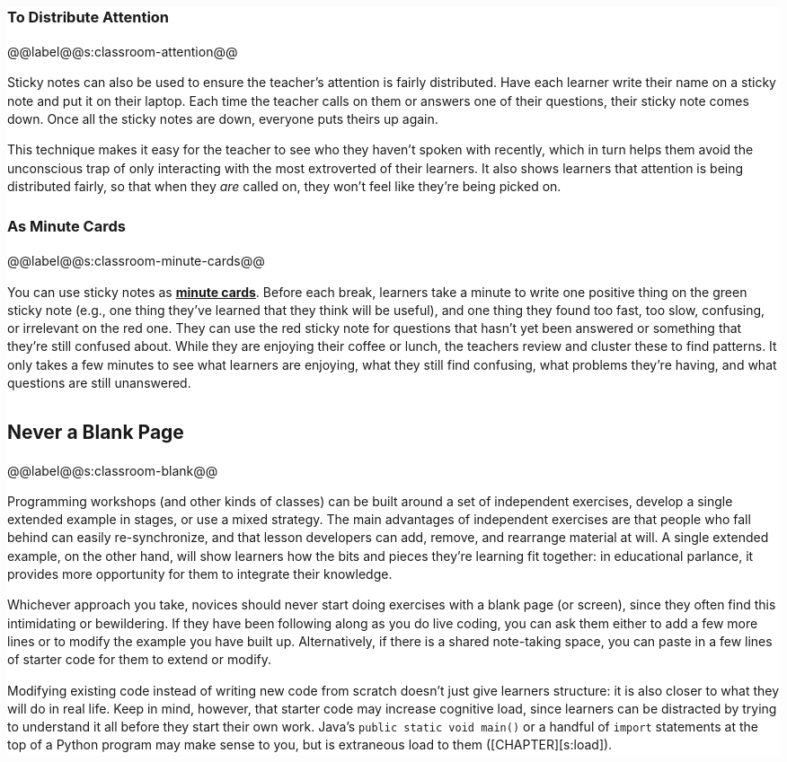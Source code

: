 ### To Distribute Attention

@@label@@s:classroom-attention@@

Sticky notes can also be used to ensure the teacher’s attention is
fairly distributed. Have each learner write their name on a sticky note
and put it on their laptop. Each time the teacher calls on them or
answers one of their questions, their sticky note comes down. Once all
the sticky notes are down, everyone puts theirs up again.

This technique makes it easy for the teacher to see who they haven’t
spoken with recently, which in turn helps them avoid the unconscious
trap of only interacting with the most extroverted of their learners. It
also shows learners that attention is being distributed fairly, so that
when they *are* called on, they won’t feel like they’re being picked on.

### As Minute Cards

@@label@@s:classroom-minute-cards@@

You can use sticky notes as **[minute cards](../gloss/#g:minute-cards)**.
Before each break, learners take a minute to write one positive thing on
the green sticky note (e.g., one thing they’ve learned that they think
will be useful), and one thing they found too fast, too slow, confusing,
or irrelevant on the red one. They can use the red sticky note for
questions that hasn’t yet been answered or something that they’re still
confused about. While they are enjoying their coffee or lunch, the
teachers review and cluster these to find patterns. It only takes a few
minutes to see what learners are enjoying, what they still find
confusing, what problems they’re having, and what questions are still
unanswered.

## Never a Blank Page

@@label@@s:classroom-blank@@

Programming workshops (and other kinds of classes) can be built around a
set of independent exercises, develop a single extended example in
stages, or use a mixed strategy. The main advantages of independent
exercises are that people who fall behind can easily re-synchronize, and
that lesson developers can add, remove, and rearrange material at will.
A single extended example, on the other hand, will show learners how the
bits and pieces they’re learning fit together: in educational parlance,
it provides more opportunity for them to integrate their knowledge.

Whichever approach you take, novices should never start doing exercises
with a blank page (or screen), since they often find this intimidating
or bewildering. If they have been following along as you do live coding,
you can ask them either to add a few more lines or to modify the example
you have built up. Alternatively, if there is a shared note-taking
space, you can paste in a few lines of starter code for them to extend
or modify.

Modifying existing code instead of writing new code from scratch doesn’t
just give learners structure: it is also closer to what they will do in
real life. Keep in mind, however, that starter code may increase
cognitive load, since learners can be distracted by trying to understand
it all before they start their own work. Java’s `public static void
main()` or a handful of `import` statements at the top of a Python
program may make sense to you, but is extraneous load to them
([CHAPTER][s:load]).
